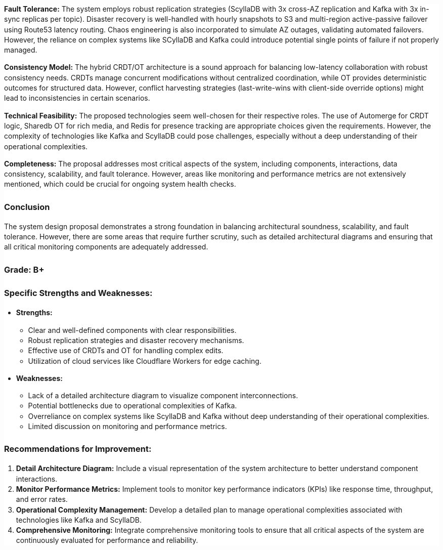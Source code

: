 **Fault Tolerance:**
The system employs robust replication strategies (ScyllaDB with 3x cross-AZ replication and Kafka with 3x in-sync replicas per topic). Disaster recovery is well-handled with hourly snapshots to S3 and multi-region active-passive failover using Route53 latency routing. Chaos engineering is also incorporated to simulate AZ outages, validating automated failovers. However, the reliance on complex systems like SCyllaDB and Kafka could introduce potential single points of failure if not properly managed.

**Consistency Model:**
The hybrid CRDT/OT architecture is a sound approach for balancing low-latency collaboration with robust consistency needs. CRDTs manage concurrent modifications without centralized coordination, while OT provides deterministic outcomes for structured data. However, conflict harvesting strategies (last-write-wins with client-side override options) might lead to inconsistencies in certain scenarios.

**Technical Feasibility:**
The proposed technologies seem well-chosen for their respective roles. The use of Automerge for CRDT logic, Sharedb OT for rich media, and Redis for presence tracking are appropriate choices given the requirements. However, the complexity of technologies like Kafka and ScyllaDB could pose challenges, especially without a deep understanding of their operational complexities.

**Completeness:**
The proposal addresses most critical aspects of the system, including components, interactions, data consistency, scalability, and fault tolerance. However, areas like monitoring and performance metrics are not extensively mentioned, which could be crucial for ongoing system health checks.

### Conclusion

The system design proposal demonstrates a strong foundation in balancing architectural soundness, scalability, and fault tolerance. However, there are some areas that require further scrutiny, such as detailed architectural diagrams and ensuring that all critical monitoring components are adequately addressed.

### Grade: B+

### Specific Strengths and Weaknesses:
- **Strengths:**
  - Clear and well-defined components with clear responsibilities.
  - Robust replication strategies and disaster recovery mechanisms.
  - Effective use of CRDTs and OT for handling complex edits.
  - Utilization of cloud services like Cloudflare Workers for edge caching.

- **Weaknesses:**
  - Lack of a detailed architecture diagram to visualize component interconnections.
  - Potential bottlenecks due to operational complexities of Kafka.
  - Overreliance on complex systems like ScyllaDB and Kafka without deep understanding of their operational complexities.
  - Limited discussion on monitoring and performance metrics.

### Recommendations for Improvement:
1. **Detail Architecture Diagram:** Include a visual representation of the system architecture to better understand component interactions.
2. **Monitor Performance Metrics:** Implement tools to monitor key performance indicators (KPIs) like response time, throughput, and error rates.
3. **Operational Complexity Management:** Develop a detailed plan to manage operational complexities associated with technologies like Kafka and ScyllaDB.
4. **Comprehensive Monitoring:** Integrate comprehensive monitoring tools to ensure that all critical aspects of the system are continuously evaluated for performance and reliability.
